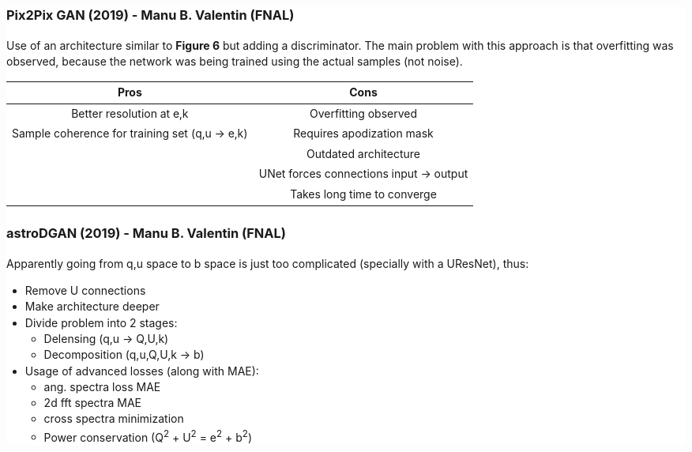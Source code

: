 [1]: <https://www.sciencedirect.com/science/article/pii/S221313371830132X> "DeepCMB: Lensing reconstruction of the cosmic microwave background with deep neural networks"

### Pix2Pix GAN (2019) - Manu B. Valentin (FNAL)
Use of an architecture similar to **Figure 6** but adding a discriminator.
The main problem with this approach is that overfitting was observed, because the
network was being trained using the actual samples (not noise).

| Pros | Cons |
|:----:|:----:|
| Better resolution at e,k | Overfitting observed |
| Sample coherence for training set (q,u -> e,k) | Requires apodization mask |
|  | Outdated architecture |
| | UNet forces connections input -> output |
| | Takes long time to converge |

### astroDGAN (2019) - Manu B. Valentin (FNAL)
Apparently going from q,u space to b space is just too complicated (specially with a UResNet), thus:
- Remove U connections
- Make architecture deeper
- Divide problem into 2 stages:
  - Delensing (q,u -> Q,U,k)
  - Decomposition (q,u,Q,U,k -> b)
- Usage of advanced losses (along with MAE):
  - ang. spectra loss MAE
  - 2d fft spectra MAE 
  - cross spectra minimization 
  - Power conservation (Q<sup>2</sup> + U<sup>2</sup> = e<sup>2</sup> + b<sup>2</sup>)
    
    


[2]: <https://arxiv.org/abs/1912.04958> "NVIDIA StyleGAN2"